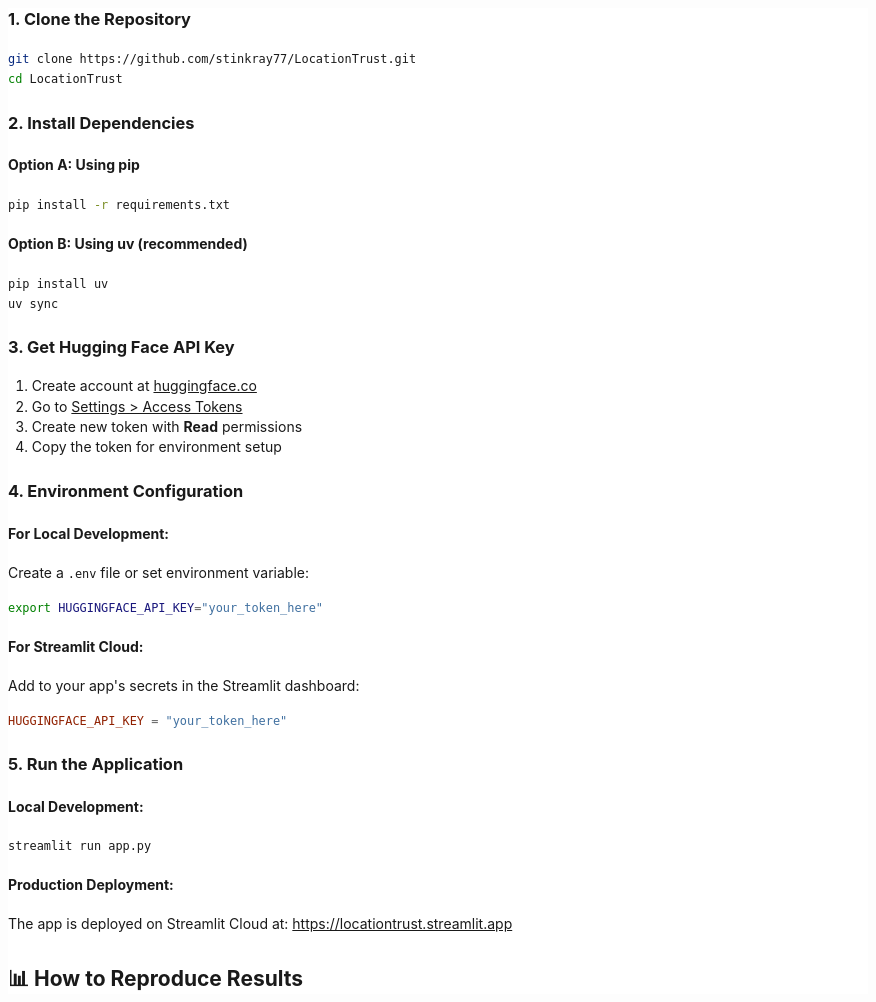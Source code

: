 ### 1. Clone the Repository

```bash
git clone https://github.com/stinkray77/LocationTrust.git
cd LocationTrust
```

### 2. Install Dependencies

#### Option A: Using pip
```bash
pip install -r requirements.txt
```

#### Option B: Using uv (recommended)
```bash
pip install uv
uv sync
```

### 3. Get Hugging Face API Key

1. Create account at [huggingface.co](https://huggingface.co/)
2. Go to [Settings > Access Tokens](https://huggingface.co/settings/tokens)
3. Create new token with **Read** permissions
4. Copy the token for environment setup

### 4. Environment Configuration

#### For Local Development:
Create a `.env` file or set environment variable:
```bash
export HUGGINGFACE_API_KEY="your_token_here"
```

#### For Streamlit Cloud:
Add to your app's secrets in the Streamlit dashboard:
```toml
HUGGINGFACE_API_KEY = "your_token_here"
```

### 5. Run the Application

#### Local Development:
```bash
streamlit run app.py
```

#### Production Deployment:
The app is deployed on Streamlit Cloud at: https://locationtrust.streamlit.app

## 📊 How to Reproduce Results
